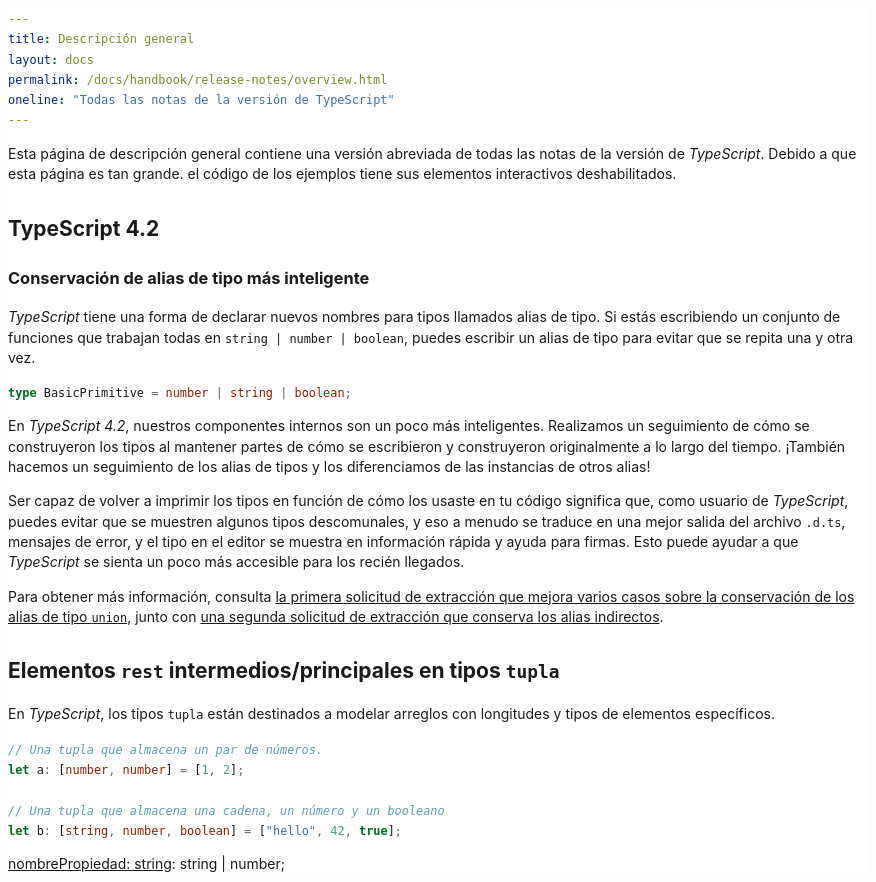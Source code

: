 ```yaml
---
title: Descripción general
layout: docs
permalink: /docs/handbook/release-notes/overview.html
oneline: "Todas las notas de la versión de TypeScript"
---
```


Esta página de descripción general contiene una versión abreviada de todas las notas de la versión de *TypeScript*. Debido a que esta página es tan grande. el código de los ejemplos tiene sus elementos interactivos deshabilitados.

## TypeScript 4.2

### Conservación de alias de tipo más inteligente

*TypeScript* tiene una forma de declarar nuevos nombres para tipos llamados alias de tipo.
Si estás escribiendo un conjunto de funciones que trabajan todas en `string | number | boolean`, puedes escribir un alias de tipo para evitar que se repita una y otra vez.

```ts
type BasicPrimitive = number | string | boolean;
```

En *TypeScript 4.2*, nuestros componentes internos son un poco más inteligentes.
Realizamos un seguimiento de cómo se construyeron los tipos al mantener partes de cómo se escribieron y construyeron originalmente a lo largo del tiempo.
¡También hacemos un seguimiento de los alias de tipos y los diferenciamos de las instancias de otros alias!

Ser capaz de volver a imprimir los tipos en función de cómo los usaste en tu código significa que, como usuario de *TypeScript*, puedes evitar que se muestren algunos tipos descomunales, y eso a menudo se traduce en una mejor salida del archivo `.d.ts`, mensajes de error, y el tipo en el editor se muestra en información rápida y ayuda para firmas.
Esto puede ayudar a que *TypeScript* se sienta un poco más accesible para los recién llegados.

Para obtener más información, consulta [la primera solicitud de extracción que mejora varios casos sobre la conservación de los alias de tipo `union`](https://github.com/microsoft/TypeScript/pull/42149), junto con [una segunda solicitud de extracción que conserva los alias indirectos](https://github.com/microsoft/TypeScript/pull/42284).

## Elementos `rest` intermedios/principales en tipos `tupla`

En *TypeScript*, los tipos `tupla` están destinados a modelar arreglos con longitudes y tipos de elementos específicos.

```ts
// Una tupla que almacena un par de números.
let a: [number, number] = [1, 2];

// Una tupla que almacena una cadena, un número y un booleano
let b: [string, number, boolean] = ["hello", 42, true];
```


  [nombrePropiedad: string]: any;
  [x: string]: any;
  [nombrePropiedad: string]: string | number;